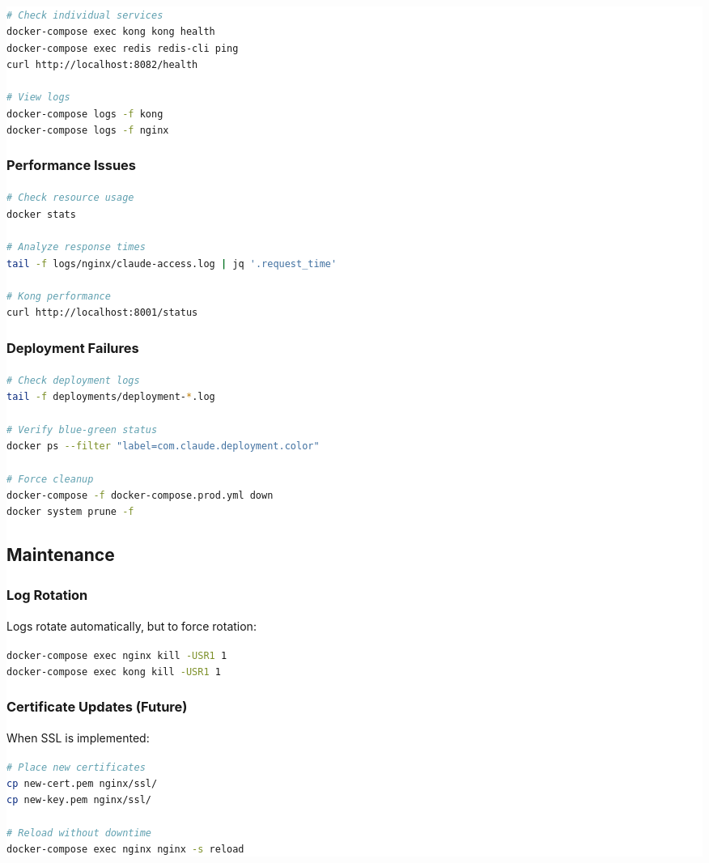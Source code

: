 ```bash
# Check individual services
docker-compose exec kong kong health
docker-compose exec redis redis-cli ping
curl http://localhost:8082/health

# View logs
docker-compose logs -f kong
docker-compose logs -f nginx
```

### Performance Issues

```bash
# Check resource usage
docker stats

# Analyze response times
tail -f logs/nginx/claude-access.log | jq '.request_time'

# Kong performance
curl http://localhost:8001/status
```

### Deployment Failures

```bash
# Check deployment logs
tail -f deployments/deployment-*.log

# Verify blue-green status
docker ps --filter "label=com.claude.deployment.color"

# Force cleanup
docker-compose -f docker-compose.prod.yml down
docker system prune -f
```

## Maintenance

### Log Rotation

Logs rotate automatically, but to force rotation:
```bash
docker-compose exec nginx kill -USR1 1
docker-compose exec kong kill -USR1 1
```

### Certificate Updates (Future)

When SSL is implemented:
```bash
# Place new certificates
cp new-cert.pem nginx/ssl/
cp new-key.pem nginx/ssl/

# Reload without downtime
docker-compose exec nginx nginx -s reload
```
